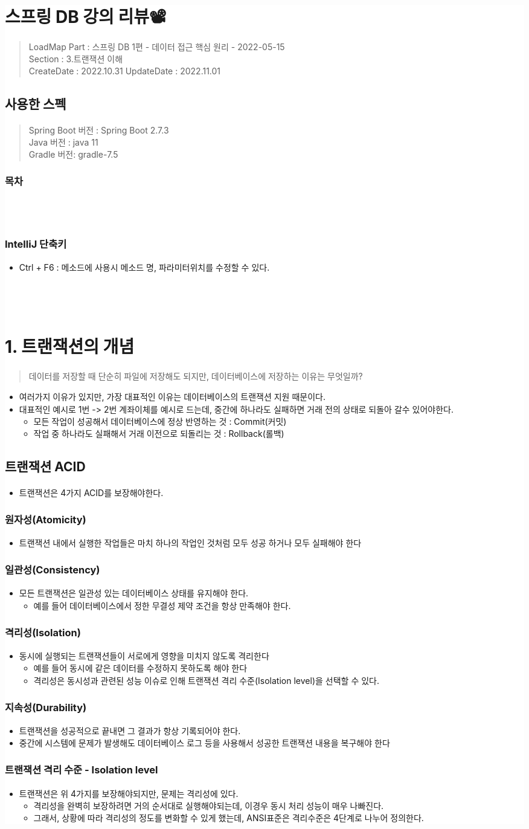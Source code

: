 # 스프링 DB 강의 리뷰📽
> LoadMap Part : 스프링 DB 1편 - 데이터 접근 핵심 원리 - 2022-05-15  
> Section : 3.트랜잭션 이해  
> CreateDate : 2022.10.31
> UpdateDate : 2022.11.01


## 사용한 스펙
> Spring Boot 버전 : Spring Boot 2.7.3  
> Java 버전 : java 11    
> Gradle 버전: gradle-7.5

### 목차

<br></br>
### IntelliJ 단축키
 - Ctrl + F6 : 메소드에 사용시 메소드 명, 파라미터위치를 수정할 수 있다.
<br></br>
<br></br>
# 1. 트랜잭션의 개념
> 데이터를 저장할 때 단순히 파일에 저장해도 되지만, 데이터베이스에 저장하는 이유는 무엇일까?
 - 여러가지 이유가 있지만, 가장 대표적인 이유는 데이터베이스의 트랜잭션 지원 때문이다. 
 - 대표적인 예시로 1번 -> 2번 계좌이체를 예시로 드는데, 중간에 하나라도 실패하면 거래 전의 상태로 되돌아 갈수 있어야한다.
   - 모든 작업이 성공해서 데이터베이스에 정상 반영하는 것 : Commit(커밋)
   - 작업 중 하나라도 실패해서 거래 이전으로 되돌리는 것 : Rollback(롤백)

## 트랜잭션 ACID
 - 트랜잭션은 4가지 ACID를 보장해야한다.
### 원자성(Atomicity)
 - 트랜잭션 내에서 실행한 작업들은 마치 하나의 작업인 것처럼 모두 성공 하거나 모두 실패해야 한다
### 일관성(Consistency)
 - 모든 트랜잭션은 일관성 있는 데이터베이스 상태를 유지해야 한다. 
   - 예를 들어 데이터베이스에서 정한 무결성 제약 조건을 항상 만족해야 한다.
### 격리성(Isolation)
 - 동시에 실행되는 트랜잭션들이 서로에게 영향을 미치지 않도록 격리한다
   - 예를 들어 동시에 같은 데이터를 수정하지 못하도록 해야 한다
   - 격리성은 동시성과 관련된 성능 이슈로 인해 트랜잭션 격리 수준(Isolation level)을 선택할 수 있다.
### 지속성(Durability)
 - 트랜잭션을 성공적으로 끝내면 그 결과가 항상 기록되어야 한다.
 - 중간에 시스템에 문제가 발생해도 데이터베이스 로그 등을 사용해서 성공한 트랜잭션 내용을 복구해야 한다

### 트랜잭션 격리 수준 - Isolation level
- 트랜잭션은 위 4가지를 보장해야되지만, 문제는 격리성에 있다. 
  - 격리성을 완벽히 보장하려면 거의 순서대로 실행해야되는데, 이경우 동시 처리 성능이 매우 나빠진다. 
  - 그래서, 상황에 따라 격리성의 정도를 변화할 수 있게 했는데, ANSI표준은 격리수준은 4단계로 나누어 정의한다.
  
